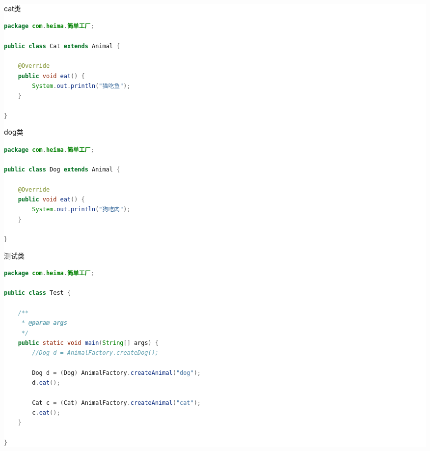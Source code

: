 cat类

```java
package com.heima.简单工厂;

public class Cat extends Animal {

	@Override
	public void eat() {
		System.out.println("猫吃鱼");
	}

}

```

dog类

```java
package com.heima.简单工厂;

public class Dog extends Animal {

	@Override
	public void eat() {
		System.out.println("狗吃肉");
	}

}
```

测试类

```java
package com.heima.简单工厂;

public class Test {

	/**
	 * @param args
	 */
	public static void main(String[] args) {
		//Dog d = AnimalFactory.createDog();
		
		Dog d = (Dog) AnimalFactory.createAnimal("dog");
		d.eat();
		
		Cat c = (Cat) AnimalFactory.createAnimal("cat");
		c.eat();
	}

}

```
